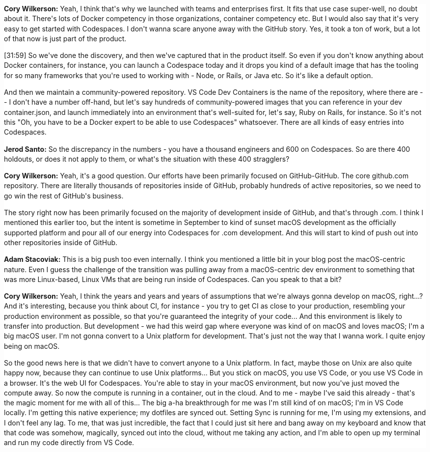 **Cory Wilkerson:** Yeah, I think that's why we launched with teams and enterprises first. It fits that use case super-well, no doubt about it. There's lots of Docker competency in those organizations, container competency etc. But I would also say that it's very easy to get started with Codespaces. I don't wanna scare anyone away with the GitHub story. Yes, it took a ton of work, but a lot of that now is just part of the product.

\[31:59\] So we've done the discovery, and then we've captured that in the product itself. So even if you don't know anything about Docker containers, for instance, you can launch a Codespace today and it drops you kind of a default image that has the tooling for so many frameworks that you're used to working with - Node, or Rails, or Java etc. So it's like a default option.

And then we maintain a community-powered repository. VS Code Dev Containers is the name of the repository, where there are -- I don't have a number off-hand, but let's say hundreds of community-powered images that you can reference in your dev container.json, and launch immediately into an environment that's well-suited for, let's say, Ruby on Rails, for instance. So it's not this "Oh, you have to be a Docker expert to be able to use Codespaces" whatsoever. There are all kinds of easy entries into Codespaces.

**Jerod Santo:** So the discrepancy in the numbers - you have a thousand engineers and 600 on Codespaces. So are there 400 holdouts, or does it not apply to them, or what's the situation with these 400 stragglers?

**Cory Wilkerson:** Yeah, it's a good question. Our efforts have been primarily focused on GitHub-GitHub. The core github.com repository. There are literally thousands of repositories inside of GitHub, probably hundreds of active repositories, so we need to go win the rest of GitHub's business.

The story right now has been primarily focused on the majority of development inside of GitHub, and that's through .com. I think I mentioned this earlier too, but the intent is sometime in September to kind of sunset macOS development as the officially supported platform and pour all of our energy into Codespaces for .com development. And this will start to kind of push out into other repositories inside of GitHub.

**Adam Stacoviak:** This is a big push too even internally. I think you mentioned a little bit in your blog post the macOS-centric nature. Even I guess the challenge of the transition was pulling away from a macOS-centric dev environment to something that was more Linux-based, Linux VMs that are being run inside of Codespaces. Can you speak to that a bit?

**Cory Wilkerson:** Yeah, I think the years and years and years of assumptions that we're always gonna develop on macOS, right...? And it's interesting, because you think about CI, for instance - you try to get CI as close to your production, resembling your production environment as possible, so that you're guaranteed the integrity of your code... And this environment is likely to transfer into production. But development - we had this weird gap where everyone was kind of on macOS and loves macOS; I'm a big macOS user. I'm not gonna convert to a Unix platform for development. That's just not the way that I wanna work. I quite enjoy being on macOS.

So the good news here is that we didn't have to convert anyone to a Unix platform. In fact, maybe those on Unix are also quite happy now, because they can continue to use Unix platforms... But you stick on macOS, you use VS Code, or you use VS Code in a browser. It's the web UI for Codespaces. You're able to stay in your macOS environment, but now you've just moved the compute away. So now the compute is running in a container, out in the cloud. And to me - maybe I've said this already - that's the magic moment for me with all of this... The big a-ha breakthrough for me was I'm still kind of on macOS; I'm in VS Code locally. I'm getting this native experience; my dotfiles are synced out. Setting Sync is running for me, I'm using my extensions, and I don't feel any lag. To me, that was just incredible, the fact that I could just sit here and bang away on my keyboard and know that that code was somehow, magically, synced out into the cloud, without me taking any action, and I'm able to open up my terminal and run my code directly from VS Code.
